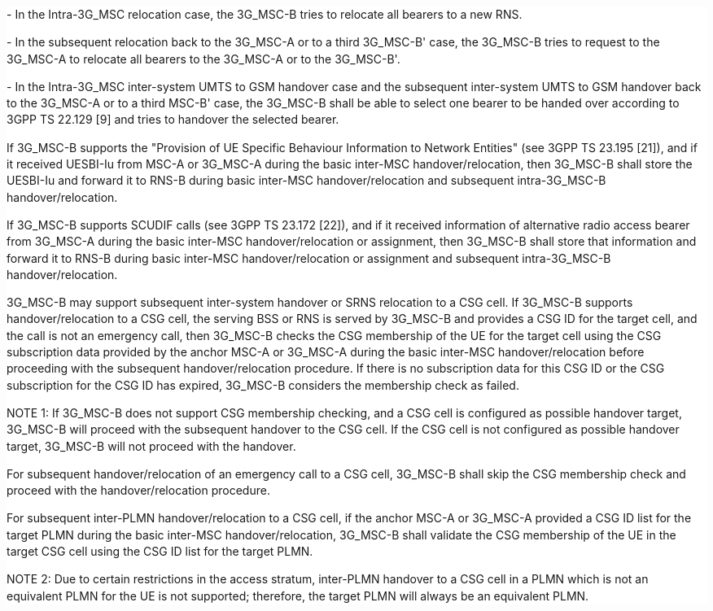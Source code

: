 \- In the Intra-3G\_MSC relocation case, the 3G\_MSC-B tries to relocate
all bearers to a new RNS.

\- In the subsequent relocation back to the 3G\_MSC-A or to a third
3G\_MSC-B\' case, the 3G\_MSC-B tries to request to the 3G\_MSC-A to
relocate all bearers to the 3G\_MSC-A or to the 3G\_MSC-B\'.

\- In the Intra-3G\_MSC inter-system UMTS to GSM handover case and the
subsequent inter-system UMTS to GSM handover back to the 3G\_MSC-A or to
a third MSC-B\' case, the 3G\_MSC-B shall be able to select one bearer
to be handed over according to 3GPP TS 22.129 \[9\] and tries to
handover the selected bearer.

If 3G\_MSC-B supports the \"Provision of UE Specific Behaviour
Information to Network Entities\" (see 3GPP TS 23.195 \[21\]), and if it
received UESBI-Iu from MSC-A or 3G\_MSC-A during the basic inter-MSC
handover/relocation, then 3G\_MSC-B shall store the UESBI-Iu and forward
it to RNS-B during basic inter-MSC handover/relocation and subsequent
intra-3G\_MSC-B handover/relocation.

If 3G\_MSC-B supports SCUDIF calls (see 3GPP TS 23.172 \[22\]), and if
it received information of alternative radio access bearer from
3G\_MSC-A during the basic inter-MSC handover/relocation or assignment,
then 3G\_MSC-B shall store that information and forward it to RNS-B
during basic inter-MSC handover/relocation or assignment and subsequent
intra-3G\_MSC-B handover/relocation.

3G\_MSC-B may support subsequent inter-system handover or SRNS
relocation to a CSG cell. If 3G\_MSC-B supports handover/relocation to a
CSG cell, the serving BSS or RNS is served by 3G\_MSC-B and provides a
CSG ID for the target cell, and the call is not an emergency call, then
3G\_MSC-B checks the CSG membership of the UE for the target cell using
the CSG subscription data provided by the anchor MSC-A or 3G\_MSC-A
during the basic inter-MSC handover/relocation before proceeding with
the subsequent handover/relocation procedure. If there is no
subscription data for this CSG ID or the CSG subscription for the CSG ID
has expired, 3G\_MSC-B considers the membership check as failed.

NOTE 1: If 3G\_MSC-B does not support CSG membership checking, and a CSG
cell is configured as possible handover target, 3G\_MSC-B will proceed
with the subsequent handover to the CSG cell. If the CSG cell is not
configured as possible handover target, 3G\_MSC-B will not proceed with
the handover.

For subsequent handover/relocation of an emergency call to a CSG cell,
3G\_MSC-B shall skip the CSG membership check and proceed with the
handover/relocation procedure.

For subsequent inter-PLMN handover/relocation to a CSG cell, if the
anchor MSC-A or 3G\_MSC-A provided a CSG ID list for the target PLMN
during the basic inter-MSC handover/relocation, 3G\_MSC-B shall validate
the CSG membership of the UE in the target CSG cell using the CSG ID
list for the target PLMN.

NOTE 2: Due to certain restrictions in the access stratum, inter-PLMN
handover to a CSG cell in a PLMN which is not an equivalent PLMN for the
UE is not supported; therefore, the target PLMN will always be an
equivalent PLMN.
